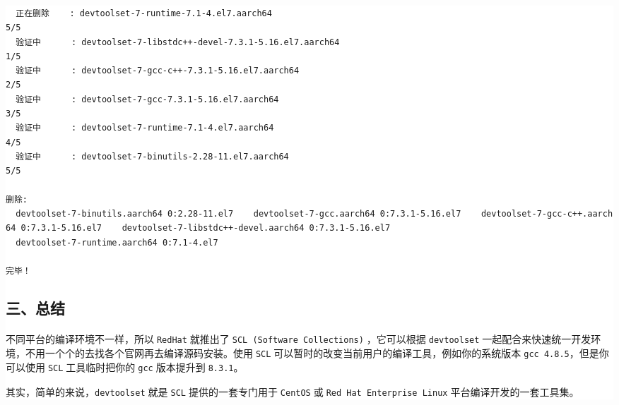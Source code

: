```
  正在删除    : devtoolset-7-runtime-7.1-4.el7.aarch64                                                                                                                                               5/5
  验证中      : devtoolset-7-libstdc++-devel-7.3.1-5.16.el7.aarch64                                                                                                                                  1/5
  验证中      : devtoolset-7-gcc-c++-7.3.1-5.16.el7.aarch64                                                                                                                                          2/5
  验证中      : devtoolset-7-gcc-7.3.1-5.16.el7.aarch64                                                                                                                                              3/5
  验证中      : devtoolset-7-runtime-7.1-4.el7.aarch64                                                                                                                                               4/5
  验证中      : devtoolset-7-binutils-2.28-11.el7.aarch64                                                                                                                                            5/5

删除:
  devtoolset-7-binutils.aarch64 0:2.28-11.el7    devtoolset-7-gcc.aarch64 0:7.3.1-5.16.el7    devtoolset-7-gcc-c++.aarch64 0:7.3.1-5.16.el7    devtoolset-7-libstdc++-devel.aarch64 0:7.3.1-5.16.el7
  devtoolset-7-runtime.aarch64 0:7.1-4.el7

完毕！
```

## 三、总结

不同平台的编译环境不一样，所以 `RedHat` 就推出了 `SCL (Software Collections)` ，它可以根据 `devtoolset` 一起配合来快速统一开发环境，不用一个个的去找各个官网再去编译源码安装。使用 `SCL` 可以暂时的改变当前用户的编译工具，例如你的系统版本 `gcc 4.8.5`，但是你可以使用 `SCL` 工具临时把你的 `gcc` 版本提升到 `8.3.1`。

其实，简单的来说，`devtoolset` 就是 `SCL` 提供的一套专门用于 `CentOS` 或 `Red Hat Enterprise Linux` 平台编译开发的一套工具集。


